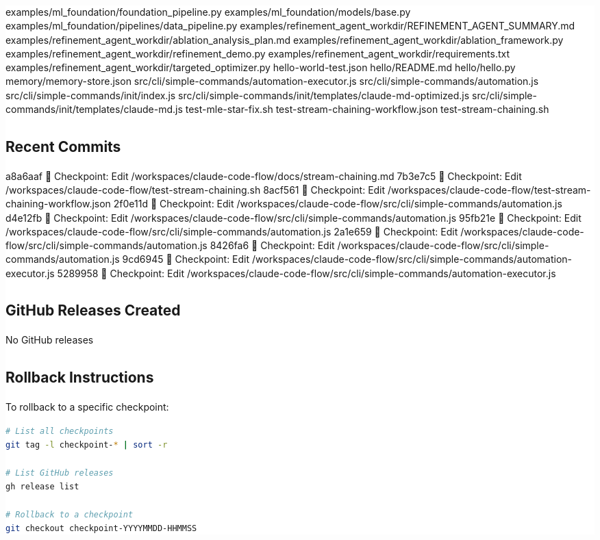 examples/ml_foundation/foundation_pipeline.py
examples/ml_foundation/models/base.py
examples/ml_foundation/pipelines/data_pipeline.py
examples/refinement_agent_workdir/REFINEMENT_AGENT_SUMMARY.md
examples/refinement_agent_workdir/ablation_analysis_plan.md
examples/refinement_agent_workdir/ablation_framework.py
examples/refinement_agent_workdir/refinement_demo.py
examples/refinement_agent_workdir/requirements.txt
examples/refinement_agent_workdir/targeted_optimizer.py
hello-world-test.json
hello/README.md
hello/hello.py
memory/memory-store.json
src/cli/simple-commands/automation-executor.js
src/cli/simple-commands/automation.js
src/cli/simple-commands/init/index.js
src/cli/simple-commands/init/templates/claude-md-optimized.js
src/cli/simple-commands/init/templates/claude-md.js
test-mle-star-fix.sh
test-stream-chaining-workflow.json
test-stream-chaining.sh

## Recent Commits
a8a6aaf 🔖 Checkpoint: Edit /workspaces/claude-code-flow/docs/stream-chaining.md
7b3e7c5 🔖 Checkpoint: Edit /workspaces/claude-code-flow/test-stream-chaining.sh
8acf561 🔖 Checkpoint: Edit /workspaces/claude-code-flow/test-stream-chaining-workflow.json
2f0e11d 🔖 Checkpoint: Edit /workspaces/claude-code-flow/src/cli/simple-commands/automation.js
d4e12fb 🔖 Checkpoint: Edit /workspaces/claude-code-flow/src/cli/simple-commands/automation.js
95fb21e 🔖 Checkpoint: Edit /workspaces/claude-code-flow/src/cli/simple-commands/automation.js
2a1e659 🔖 Checkpoint: Edit /workspaces/claude-code-flow/src/cli/simple-commands/automation.js
8426fa6 🔖 Checkpoint: Edit /workspaces/claude-code-flow/src/cli/simple-commands/automation.js
9cd6945 🔖 Checkpoint: Edit /workspaces/claude-code-flow/src/cli/simple-commands/automation-executor.js
5289958 🔖 Checkpoint: Edit /workspaces/claude-code-flow/src/cli/simple-commands/automation-executor.js

## GitHub Releases Created
No GitHub releases

## Rollback Instructions
To rollback to a specific checkpoint:
```bash
# List all checkpoints
git tag -l checkpoint-* | sort -r

# List GitHub releases
gh release list

# Rollback to a checkpoint
git checkout checkpoint-YYYYMMDD-HHMMSS
```
